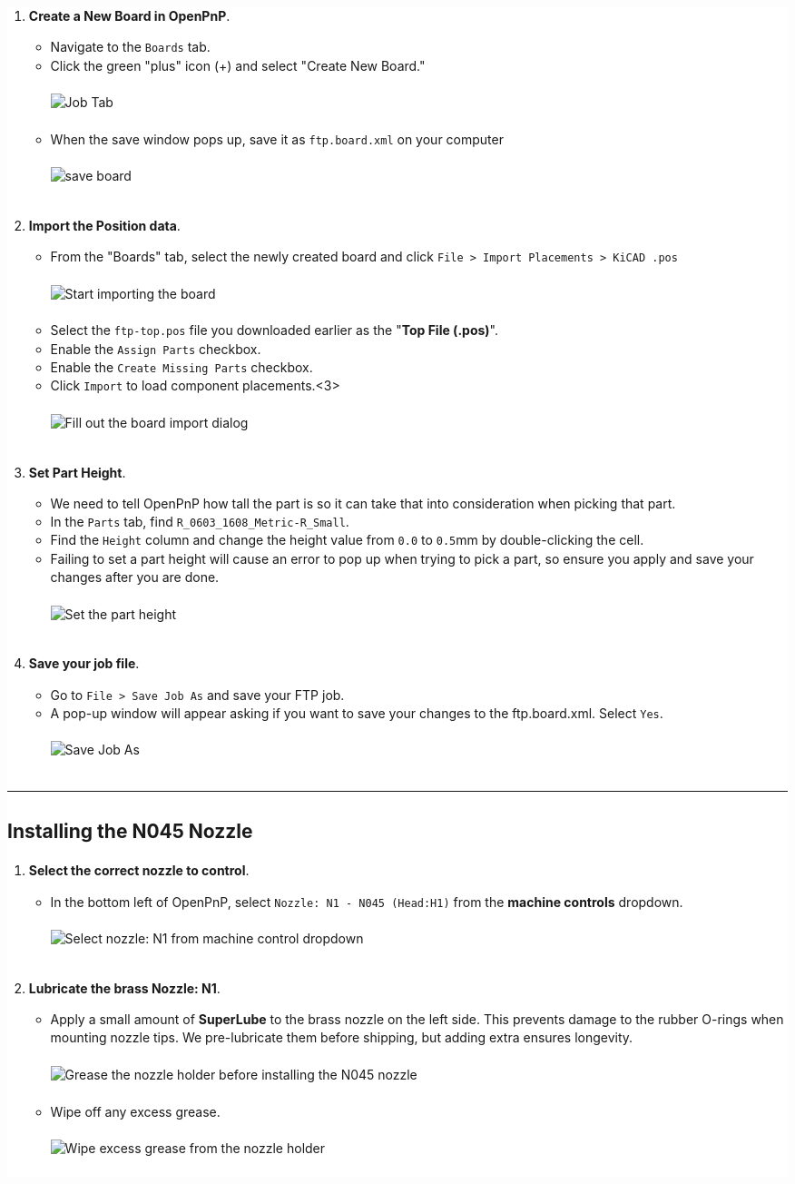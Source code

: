 1. **Create a New Board in OpenPnP**.
    * Navigate to the `Boards` tab.
    * Click the green "plus" icon (+) and select "Create New Board."<br/><br/>
     ![Job Tab](images/create-new-board.webp)<br/><br/>
    * When the save window pops up, save it as `ftp.board.xml` on your computer<br/><br/>
     ![save board](images/save-as-ftp.webp)
<br/><br/>

1. **Import the Position data**.
    * From the "Boards" tab, select the newly created board and click `File > Import Placements > KiCAD .pos`<br/><br/>
     ![Start importing the board](images/import-from-boards-tab.webp)<br/><br/>
    * Select the `ftp-top.pos` file you downloaded earlier as the "**Top File (.pos)**".
    * Enable the `Assign Parts` checkbox.
    * Enable the `Create Missing Parts` checkbox.
    * Click `Import` to load component placements.\<3> <br/><br/>
     ![Fill out the board import dialog](images/Board-import-dialog.webp)
<br/><br/>

1. **Set Part Height**.
    * We need to tell OpenPnP how tall the part is so it can take that into consideration when picking that part.
    * In the `Parts` tab, find `R_0603_1608_Metric-R_Small`.
    * Find the `Height` column and change the height value from `0.0` to `0.5`mm by double-clicking the cell.
    * Failing to set a part height will cause an error to pop up when trying to pick a part, so ensure you apply and save your changes after you are done. <br/><br/>
     ![Set the part height](images/set-height.webp)
<br/><br/>

1. **Save your job file**.
    * Go to `File > Save Job As` and save your FTP job.
    * A pop-up window will appear asking if you want to save your changes to the ftp.board.xml. Select `Yes`.<br/><br/>
     ![Save Job As](images/Save-job-as.webp)
<br/><br/>

---

## Installing the N045 Nozzle

1. **Select the correct nozzle to control**.
    * In the bottom left of OpenPnP, select `Nozzle: N1 - N045 (Head:H1)` from the **machine controls** dropdown.<br/><br/>
     ![Select nozzle: N1 from machine control dropdown](../../calibration/2-connect-to-machine/images/24-select-nozzle-n1.webp)
<br/><br/>

1. **Lubricate the brass Nozzle: N1**.
    * Apply a small amount of **SuperLube** to the brass nozzle on the left side. This prevents damage to the rubber O-rings when mounting nozzle tips. We pre-lubricate them before shipping, but adding extra ensures longevity.<br/><br/>
     ![Grease the nozzle holder before installing the N045 nozzle](images/Install-nozzle-grease.webp)<br/><br/>
    * Wipe off any excess grease.<br/><br/>
     ![Wipe excess grease from the nozzle holder](images/Install-nozzle-wipe.webp)
<br/><br/>
